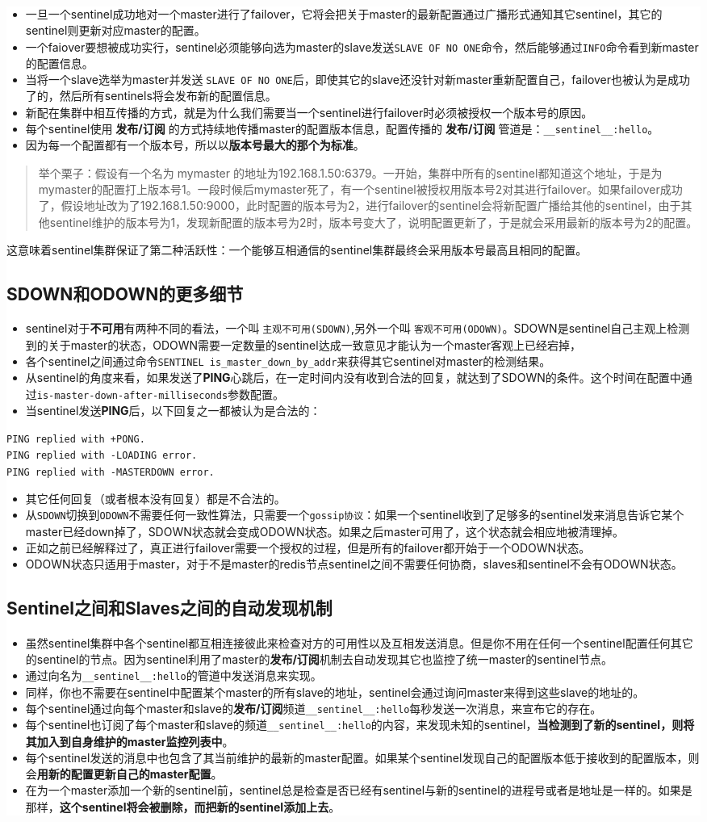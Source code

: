 - 一旦一个sentinel成功地对一个master进行了failover，它将会把关于master的最新配置通过广播形式通知其它sentinel，其它的sentinel则更新对应master的配置。
- 一个faiover要想被成功实行，sentinel必须能够向选为master的slave发送`SLAVE OF NO ONE`命令，然后能够通过`INFO`命令看到新master的配置信息。
- 当将一个slave选举为master并发送 `SLAVE OF NO ONE`后，即使其它的slave还没针对新master重新配置自己，failover也被认为是成功了的，然后所有sentinels将会发布新的配置信息。
- 新配在集群中相互传播的方式，就是为什么我们需要当一个sentinel进行failover时必须被授权一个版本号的原因。
- 每个sentinel使用 **发布/订阅** 的方式持续地传播master的配置版本信息，配置传播的 **发布/订阅** 管道是：`__sentinel__:hello`。
- 因为每一个配置都有一个版本号，所以以**版本号最大的那个为标准**。

> 举个栗子：假设有一个名为 mymaster 的地址为192.168.1.50:6379。一开始，集群中所有的sentinel都知道这个地址，于是为mymaster的配置打上版本号1。一段时候后mymaster死了，有一个sentinel被授权用版本号2对其进行failover。如果failover成功了，假设地址改为了192.168.1.50:9000，此时配置的版本号为2，进行failover的sentinel会将新配置广播给其他的sentinel，由于其他sentinel维护的版本号为1，发现新配置的版本号为2时，版本号变大了，说明配置更新了，于是就会采用最新的版本号为2的配置。

这意味着sentinel集群保证了第二种活跃性：一个能够互相通信的sentinel集群最终会采用版本号最高且相同的配置。



## SDOWN和ODOWN的更多细节

- sentinel对于**不可用**有两种不同的看法，一个叫 `主观不可用(SDOWN)`,另外一个叫 `客观不可用(ODOWN)`。SDOWN是sentinel自己主观上检测到的关于master的状态，ODOWN需要一定数量的sentinel达成一致意见才能认为一个master客观上已经宕掉，
- 各个sentinel之间通过命令`SENTINEL is_master_down_by_addr`来获得其它sentinel对master的检测结果。
- 从sentinel的角度来看，如果发送了**PING**心跳后，在一定时间内没有收到合法的回复，就达到了SDOWN的条件。这个时间在配置中通过`is-master-down-after-milliseconds`参数配置。
- 当sentinel发送**PING**后，以下回复之一都被认为是合法的：

```
PING replied with +PONG.
PING replied with -LOADING error.
PING replied with -MASTERDOWN error.

```

- 其它任何回复（或者根本没有回复）都是不合法的。
- 从`SDOWN`切换到`ODOWN`不需要任何一致性算法，只需要一个`gossip协议`：如果一个sentinel收到了足够多的sentinel发来消息告诉它某个master已经down掉了，SDOWN状态就会变成ODOWN状态。如果之后master可用了，这个状态就会相应地被清理掉。
- 正如之前已经解释过了，真正进行failover需要一个授权的过程，但是所有的failover都开始于一个ODOWN状态。
- ODOWN状态只适用于master，对于不是master的redis节点sentinel之间不需要任何协商，slaves和sentinel不会有ODOWN状态。





## Sentinel之间和Slaves之间的自动发现机制

- 虽然sentinel集群中各个sentinel都互相连接彼此来检查对方的可用性以及互相发送消息。但是你不用在任何一个sentinel配置任何其它的sentinel的节点。因为sentinel利用了master的**发布/订阅**机制去自动发现其它也监控了统一master的sentinel节点。
- 通过向名为`__sentinel__:hello`的管道中发送消息来实现。
- 同样，你也不需要在sentinel中配置某个master的所有slave的地址，sentinel会通过询问master来得到这些slave的地址的。
- 每个sentinel通过向每个master和slave的**发布/订阅**频道`__sentinel__:hello`每秒发送一次消息，来宣布它的存在。
- 每个sentinel也订阅了每个master和slave的频道`__sentinel__:hello`的内容，来发现未知的sentinel，**当检测到了新的sentinel，则将其加入到自身维护的master监控列表中**。
- 每个sentinel发送的消息中也包含了其当前维护的最新的master配置。如果某个sentinel发现自己的配置版本低于接收到的配置版本，则会**用新的配置更新自己的master配置**。
- 在为一个master添加一个新的sentinel前，sentinel总是检查是否已经有sentinel与新的sentinel的进程号或者是地址是一样的。如果是那样，**这个sentinel将会被删除，而把新的sentinel添加上去**。
